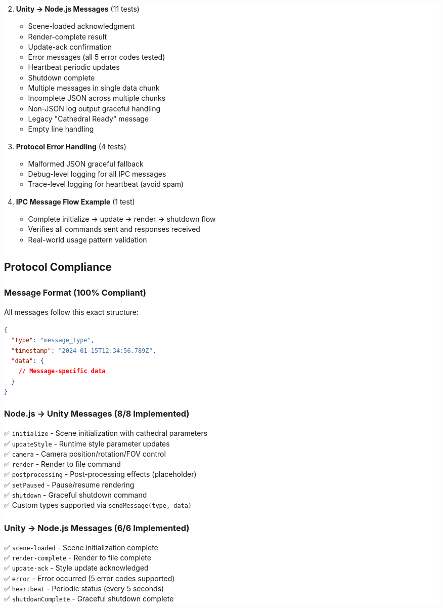 2. **Unity → Node.js Messages** (11 tests)
   - Scene-loaded acknowledgment
   - Render-complete result
   - Update-ack confirmation
   - Error messages (all 5 error codes tested)
   - Heartbeat periodic updates
   - Shutdown complete
   - Multiple messages in single data chunk
   - Incomplete JSON across multiple chunks
   - Non-JSON log output graceful handling
   - Legacy "Cathedral Ready" message
   - Empty line handling

3. **Protocol Error Handling** (4 tests)
   - Malformed JSON graceful fallback
   - Debug-level logging for all IPC messages
   - Trace-level logging for heartbeat (avoid spam)

4. **IPC Message Flow Example** (1 test)
   - Complete initialize → update → render → shutdown flow
   - Verifies all commands sent and responses received
   - Real-world usage pattern validation

## Protocol Compliance

### Message Format (100% Compliant)

All messages follow this exact structure:

```json
{
  "type": "message_type",
  "timestamp": "2024-01-15T12:34:56.789Z",
  "data": {
    // Message-specific data
  }
}
```

### Node.js → Unity Messages (8/8 Implemented)

✅ `initialize` - Scene initialization with cathedral parameters  
✅ `updateStyle` - Runtime style parameter updates  
✅ `camera` - Camera position/rotation/FOV control  
✅ `render` - Render to file command  
✅ `postprocessing` - Post-processing effects (placeholder)  
✅ `setPaused` - Pause/resume rendering  
✅ `shutdown` - Graceful shutdown command  
✅ Custom types supported via `sendMessage(type, data)`

### Unity → Node.js Messages (6/6 Implemented)

✅ `scene-loaded` - Scene initialization complete  
✅ `render-complete` - Render to file complete  
✅ `update-ack` - Style update acknowledged  
✅ `error` - Error occurred (5 error codes supported)  
✅ `heartbeat` - Periodic status (every 5 seconds)  
✅ `shutdownComplete` - Graceful shutdown complete
